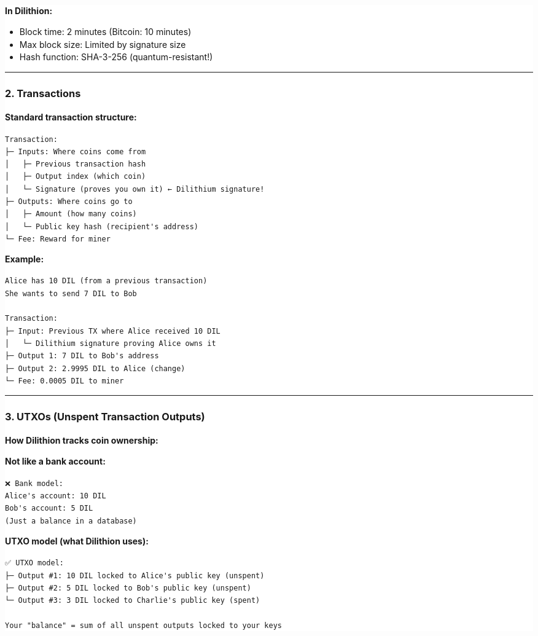 **In Dilithion:**
- Block time: 2 minutes (Bitcoin: 10 minutes)
- Max block size: Limited by signature size
- Hash function: SHA-3-256 (quantum-resistant!)

---

### 2. Transactions

**Standard transaction structure:**
```
Transaction:
├─ Inputs: Where coins come from
│   ├─ Previous transaction hash
│   ├─ Output index (which coin)
│   └─ Signature (proves you own it) ← Dilithium signature!
├─ Outputs: Where coins go to
│   ├─ Amount (how many coins)
│   └─ Public key hash (recipient's address)
└─ Fee: Reward for miner
```

**Example:**
```
Alice has 10 DIL (from a previous transaction)
She wants to send 7 DIL to Bob

Transaction:
├─ Input: Previous TX where Alice received 10 DIL
│   └─ Dilithium signature proving Alice owns it
├─ Output 1: 7 DIL to Bob's address
├─ Output 2: 2.9995 DIL to Alice (change)
└─ Fee: 0.0005 DIL to miner
```

---

### 3. UTXOs (Unspent Transaction Outputs)

**How Dilithion tracks coin ownership:**

**Not like a bank account:**
```
❌ Bank model:
Alice's account: 10 DIL
Bob's account: 5 DIL
(Just a balance in a database)
```

**UTXO model (what Dilithion uses):**
```
✅ UTXO model:
├─ Output #1: 10 DIL locked to Alice's public key (unspent)
├─ Output #2: 5 DIL locked to Bob's public key (unspent)
└─ Output #3: 3 DIL locked to Charlie's public key (spent)

Your "balance" = sum of all unspent outputs locked to your keys
```
